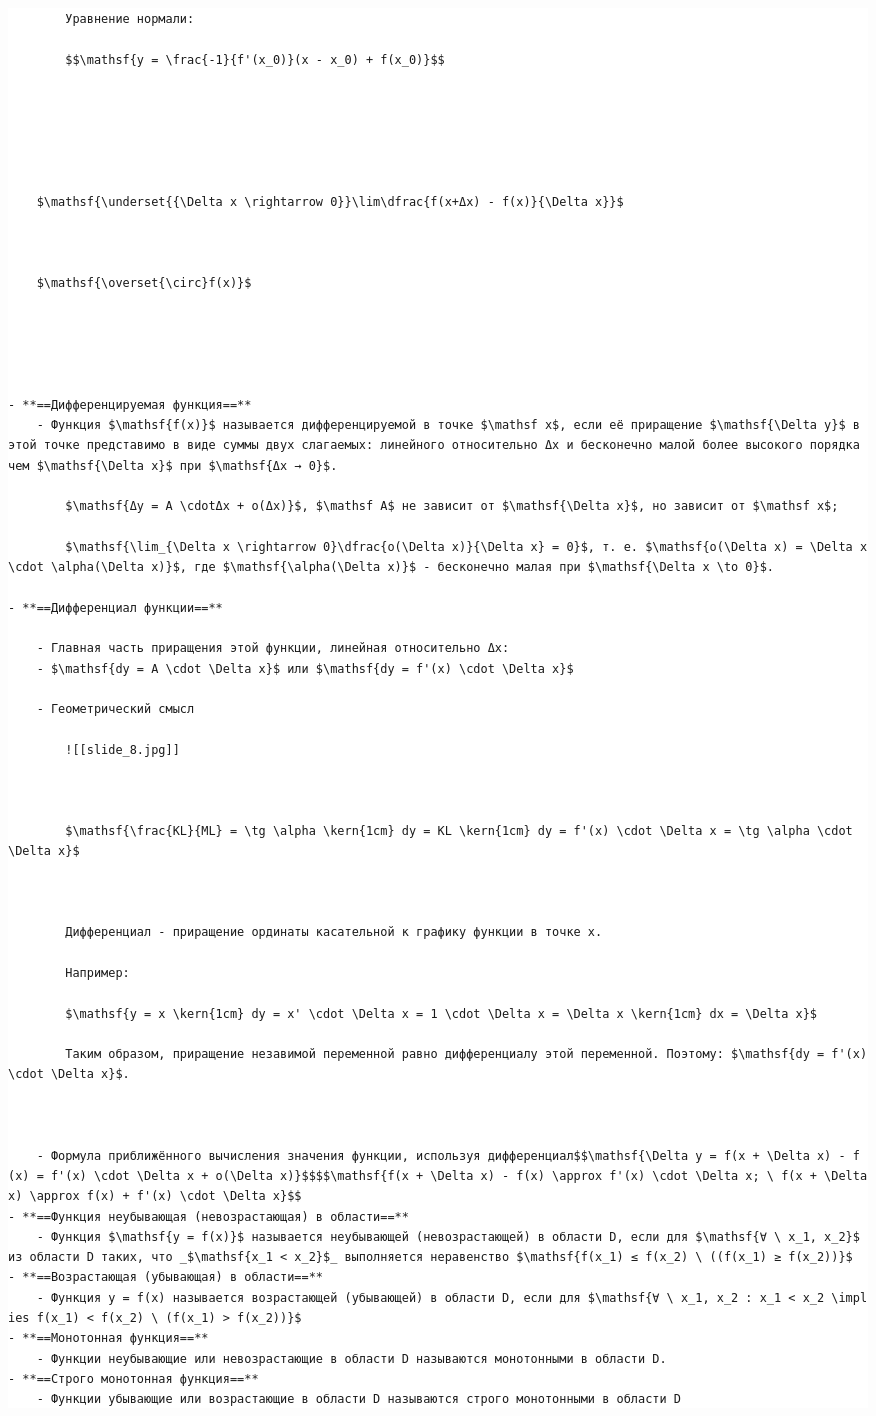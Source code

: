             Уравнение нормали:
            
            $$\mathsf{y = \frac{-1}{f'(x_0)}(x - x_0) + f(x_0)}$$
            
              
            
        
          
        
        $\mathsf{\underset{{\Delta x \rightarrow 0}}\lim\dfrac{f(x+Δx) - f(x)}{\Delta x}}$
        
          
        
        $\mathsf{\overset{\circ}f(x)}$
        
          
        
          
        
    - **==Дифференцируемая функция==**
        - Функция $\mathsf{f(x)}$ называется дифференцируемой в точке $\mathsf x$, если её приращение $\mathsf{\Delta y}$ в этой точке представимо в виде суммы двух слагаемых: линейного относительно Δх и бесконечно малой более высокого порядка чем $\mathsf{\Delta x}$ при $\mathsf{Δx → 0}$.
            
            $\mathsf{Δy = A \cdotΔx + o(Δx)}$, $\mathsf A$ не зависит от $\mathsf{\Delta x}$, но зависит от $\mathsf x$;
            
            $\mathsf{\lim_{\Delta x \rightarrow 0}\dfrac{o(\Delta x)}{\Delta x} = 0}$, т. е. $\mathsf{o(\Delta x) = \Delta x \cdot \alpha(\Delta x)}$, где $\mathsf{\alpha(\Delta x)}$ - бесконечно малая при $\mathsf{\Delta x \to 0}$.
            
    - **==Дифференциал функции==**
        
        - Главная часть приращения этой функции, линейная относительно Δх:
        - $\mathsf{dy = A \cdot \Delta x}$ или $\mathsf{dy = f'(x) \cdot \Delta x}$
        
        - Геометрический смысл
            
            ![[slide_8.jpg]]
            
              
            
            $\mathsf{\frac{KL}{ML} = \tg \alpha \kern{1cm} dy = KL \kern{1cm} dy = f'(x) \cdot \Delta x = \tg \alpha \cdot \Delta x}$
            
              
            
            Дифференциал - приращение ординаты касательной к графику функции в точке x.
            
            Например:
            
            $\mathsf{y = x \kern{1cm} dy = x' \cdot \Delta x = 1 \cdot \Delta x = \Delta x \kern{1cm} dx = \Delta x}$
            
            Таким образом, приращение незавимой переменной равно дифференциалу этой переменной. Поэтому: $\mathsf{dy = f'(x) \cdot \Delta x}$.
            
              
            
        - Формула приближённого вычисления значения функции, используя дифференциал$$\mathsf{\Delta y = f(x + \Delta x) - f(x) = f'(x) \cdot \Delta x + o(\Delta x)}$$$$\mathsf{f(x + \Delta x) - f(x) \approx f'(x) \cdot \Delta x; \ f(x + \Delta x) \approx f(x) + f'(x) \cdot \Delta x}$$
    - **==Функция неубывающая (невозрастающая) в области==**
        - Функция $\mathsf{y = f(x)}$ называется неубывающей (невозрастающей) в области D, если для $\mathsf{∀ \ x_1, x_2}$ из области D таких, что _$\mathsf{x_1 < x_2}$_ выполняется неравенство $\mathsf{f(x_1) ≤ f(x_2) \ ((f(x_1) ≥ f(x_2))}$
    - **==Возрастающая (убывающая) в области==**
        - Функция y = f(x) называется возрастающей (убывающей) в области D, если для $\mathsf{∀ \ x_1, x_2 : x_1 < x_2 \implies f(x_1) < f(x_2) \ (f(x_1) > f(x_2))}$
    - **==Монотонная функция==**
        - Функции неубывающие или невозрастающие в области D называются монотонными в области D.
    - **==Строго монотонная функция==**
        - Функции убывающие или возрастающие в области D называются строго монотонными в области D
    